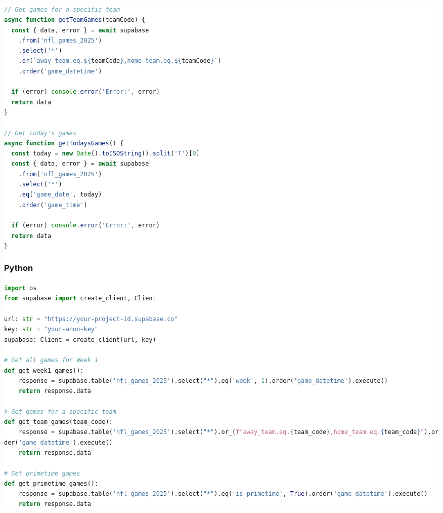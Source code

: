 ```javascript
// Get games for a specific team
async function getTeamGames(teamCode) {
  const { data, error } = await supabase
    .from('nfl_games_2025')
    .select('*')
    .or(`away_team.eq.${teamCode},home_team.eq.${teamCode}`)
    .order('game_datetime')
  
  if (error) console.error('Error:', error)
  return data
}

// Get today's games
async function getTodaysGames() {
  const today = new Date().toISOString().split('T')[0]
  const { data, error } = await supabase
    .from('nfl_games_2025')
    .select('*')
    .eq('game_date', today)
    .order('game_time')
  
  if (error) console.error('Error:', error)
  return data
}
```

### Python
```python
import os
from supabase import create_client, Client

url: str = "https://your-project-id.supabase.co"
key: str = "your-anon-key"
supabase: Client = create_client(url, key)

# Get all games for Week 1
def get_week1_games():
    response = supabase.table('nfl_games_2025').select("*").eq('week', 1).order('game_datetime').execute()
    return response.data

# Get games for a specific team
def get_team_games(team_code):
    response = supabase.table('nfl_games_2025').select("*").or_(f"away_team.eq.{team_code},home_team.eq.{team_code}").order('game_datetime').execute()
    return response.data

# Get primetime games
def get_primetime_games():
    response = supabase.table('nfl_games_2025').select("*").eq('is_primetime', True).order('game_datetime').execute()
    return response.data
```
